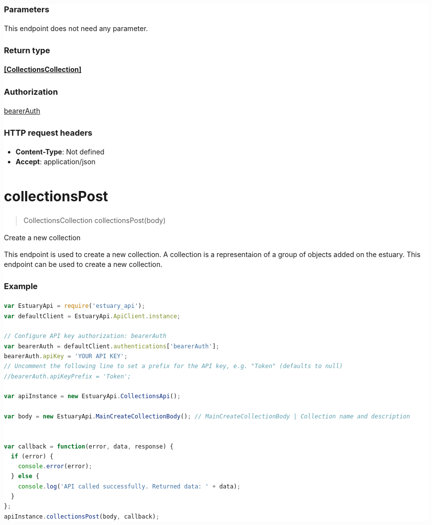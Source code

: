 ### Parameters
This endpoint does not need any parameter.

### Return type

[**[CollectionsCollection]**](CollectionsCollection.md)

### Authorization

[bearerAuth](../README.md#bearerAuth)

### HTTP request headers

 - **Content-Type**: Not defined
 - **Accept**: application/json

<a name="collectionsPost"></a>
# **collectionsPost**
> CollectionsCollection collectionsPost(body)

Create a new collection

This endpoint is used to create a new collection. A collection is a representaion of a group of objects added on the estuary. This endpoint can be used to create a new collection.

### Example
```javascript
var EstuaryApi = require('estuary_api');
var defaultClient = EstuaryApi.ApiClient.instance;

// Configure API key authorization: bearerAuth
var bearerAuth = defaultClient.authentications['bearerAuth'];
bearerAuth.apiKey = 'YOUR API KEY';
// Uncomment the following line to set a prefix for the API key, e.g. "Token" (defaults to null)
//bearerAuth.apiKeyPrefix = 'Token';

var apiInstance = new EstuaryApi.CollectionsApi();

var body = new EstuaryApi.MainCreateCollectionBody(); // MainCreateCollectionBody | Collection name and description


var callback = function(error, data, response) {
  if (error) {
    console.error(error);
  } else {
    console.log('API called successfully. Returned data: ' + data);
  }
};
apiInstance.collectionsPost(body, callback);
```
